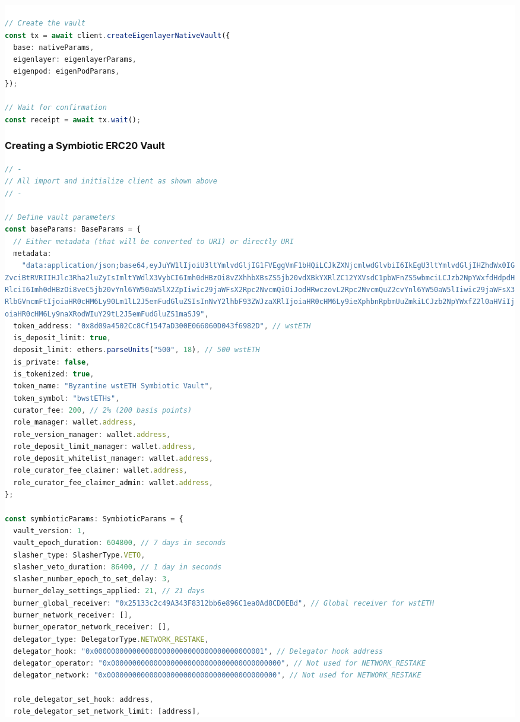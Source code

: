 ```ts

// Create the vault
const tx = await client.createEigenlayerNativeVault({
  base: nativeParams,
  eigenlayer: eigenlayerParams,
  eigenpod: eigenPodParams,
});

// Wait for confirmation
const receipt = await tx.wait();
```

### Creating a Symbiotic ERC20 Vault

```ts
// -
// All import and initialize client as shown above
// -

// Define vault parameters
const baseParams: BaseParams = {
  // Either metadata (that will be converted to URI) or directly URI
  metadata:
    "data:application/json;base64,eyJuYW1lIjoiU3ltYmlvdGljIG1FVEggVmF1bHQiLCJkZXNjcmlwdGlvbiI6IkEgU3ltYmlvdGljIHZhdWx0IGZvciBtRVRIIHJlc3Rha2luZyIsImltYWdlX3VybCI6Imh0dHBzOi8vZXhhbXBsZS5jb20vdXBkYXRlZC12YXVsdC1pbWFnZS5wbmciLCJzb2NpYWxfdHdpdHRlciI6Imh0dHBzOi8veC5jb20vYnl6YW50aW5lX2ZpIiwic29jaWFsX2Rpc2NvcmQiOiJodHRwczovL2Rpc2NvcmQuZ2cvYnl6YW50aW5lIiwic29jaWFsX3RlbGVncmFtIjoiaHR0cHM6Ly90Lm1lL2J5emFudGluZSIsInNvY2lhbF93ZWJzaXRlIjoiaHR0cHM6Ly9ieXphbnRpbmUuZmkiLCJzb2NpYWxfZ2l0aHViIjoiaHR0cHM6Ly9naXRodWIuY29tL2J5emFudGluZS1maSJ9",
  token_address: "0x8d09a4502Cc8Cf1547aD300E066060D043f6982D", // wstETH
  is_deposit_limit: true,
  deposit_limit: ethers.parseUnits("500", 18), // 500 wstETH
  is_private: false,
  is_tokenized: true,
  token_name: "Byzantine wstETH Symbiotic Vault",
  token_symbol: "bwstETHs",
  curator_fee: 200, // 2% (200 basis points)
  role_manager: wallet.address,
  role_version_manager: wallet.address,
  role_deposit_limit_manager: wallet.address,
  role_deposit_whitelist_manager: wallet.address,
  role_curator_fee_claimer: wallet.address,
  role_curator_fee_claimer_admin: wallet.address,
};

const symbioticParams: SymbioticParams = {
  vault_version: 1,
  vault_epoch_duration: 604800, // 7 days in seconds
  slasher_type: SlasherType.VETO,
  slasher_veto_duration: 86400, // 1 day in seconds
  slasher_number_epoch_to_set_delay: 3,
  burner_delay_settings_applied: 21, // 21 days
  burner_global_receiver: "0x25133c2c49A343F8312bb6e896C1ea0Ad8CD0EBd", // Global receiver for wstETH
  burner_network_receiver: [],
  burner_operator_network_receiver: [],
  delegator_type: DelegatorType.NETWORK_RESTAKE,
  delegator_hook: "0x0000000000000000000000000000000000000001", // Delegator hook address
  delegator_operator: "0x0000000000000000000000000000000000000000", // Not used for NETWORK_RESTAKE
  delegator_network: "0x0000000000000000000000000000000000000000", // Not used for NETWORK_RESTAKE

  role_delegator_set_hook: address,
  role_delegator_set_network_limit: [address],
```